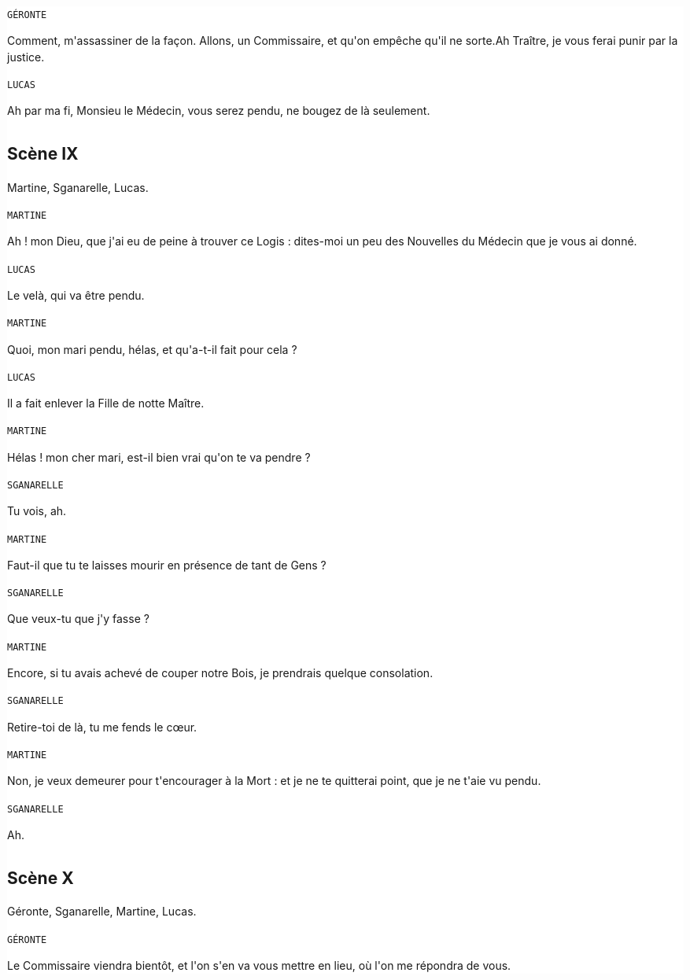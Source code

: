     GÉRONTE
Comment, m'assassiner de la façon. Allons, un Commissaire, et qu'on empêche qu'il ne sorte.Ah Traître, je vous ferai punir par la justice.

    LUCAS
Ah par ma fi, Monsieu le Médecin, vous serez pendu, ne bougez de là seulement.


## Scène IX
Martine, Sganarelle, Lucas.




    MARTINE
Ah ! mon Dieu, que j'ai eu de peine à trouver ce Logis : dites-moi un peu des Nouvelles du Médecin que je vous ai donné.

    LUCAS
Le velà, qui va être pendu.

    MARTINE
Quoi, mon mari pendu, hélas, et qu'a-t-il fait pour cela ?

    LUCAS
Il a fait enlever la Fille de notte Maître.

    MARTINE
Hélas ! mon cher mari, est-il bien vrai qu'on te va pendre ?

    SGANARELLE
Tu vois, ah.

    MARTINE
Faut-il que tu te laisses mourir en présence de tant de Gens ?

    SGANARELLE
Que veux-tu que j'y fasse ?

    MARTINE
Encore, si tu avais achevé de couper notre Bois, je prendrais quelque consolation.

    SGANARELLE
Retire-toi de là, tu me fends le cœur.

    MARTINE
Non, je veux demeurer pour t'encourager à la Mort : et je ne te quitterai point, que je ne t'aie vu pendu.

    SGANARELLE
Ah.


## Scène X
Géronte, Sganarelle, Martine, Lucas.




    GÉRONTE
Le Commissaire viendra bientôt, et l'on s'en va vous mettre en lieu, où l'on me répondra de vous.
